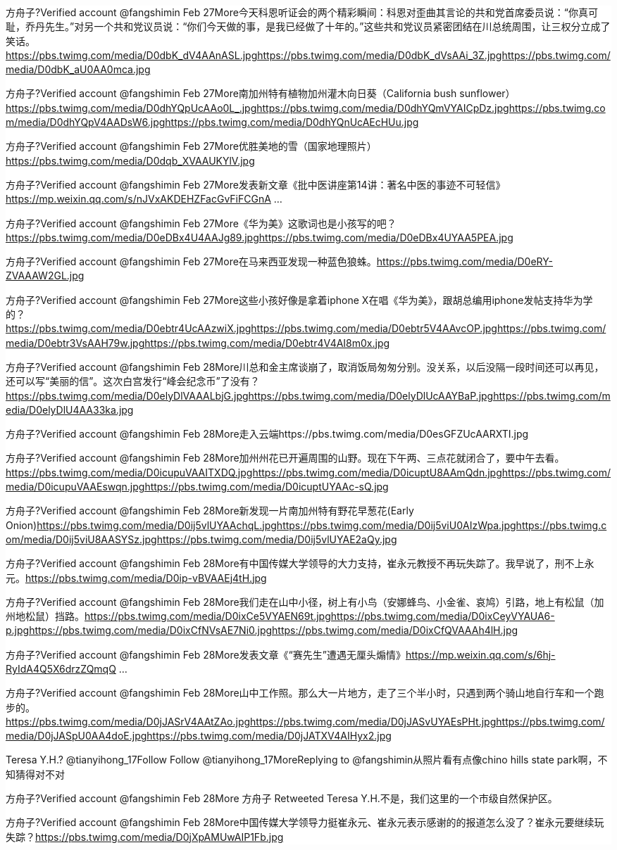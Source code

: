 方舟子?Verified account @fangshimin Feb 27More今天科恩听证会的两个精彩瞬间：科恩对歪曲其言论的共和党首席委员说：“你真可耻，乔丹先生。”对另一个共和党议员说：“你们今天做的事，是我已经做了十年的。”这些共和党议员紧密团结在川总统周围，让三权分立成了笑话。https://pbs.twimg.com/media/D0dbK_dV4AAnASL.jpghttps://pbs.twimg.com/media/D0dbK_dVsAAi_3Z.jpghttps://pbs.twimg.com/media/D0dbK_aU0AA0mca.jpg

方舟子?Verified account @fangshimin Feb 27More南加州特有植物加州灌木向日葵（California bush sunflower）https://pbs.twimg.com/media/D0dhYQpUcAAo0L_.jpghttps://pbs.twimg.com/media/D0dhYQmVYAICpDz.jpghttps://pbs.twimg.com/media/D0dhYQpV4AADsW6.jpghttps://pbs.twimg.com/media/D0dhYQnUcAEcHUu.jpg

方舟子?Verified account @fangshimin Feb 27More优胜美地的雪（国家地理照片）https://pbs.twimg.com/media/D0dqb_XVAAUKYlV.jpg

方舟子?Verified account @fangshimin Feb 27More发表新文章《批中医讲座第14讲：著名中医的事迹不可轻信》https://mp.weixin.qq.com/s/nJVxAKDEHZFacGvFiFCGnA …

方舟子?Verified account @fangshimin Feb 27More《华为美》这歌词也是小孩写的吧？https://pbs.twimg.com/media/D0eDBx4U4AAJg89.jpghttps://pbs.twimg.com/media/D0eDBx4UYAA5PEA.jpg

方舟子?Verified account @fangshimin Feb 27More在马来西亚发现一种蓝色狼蛛。https://pbs.twimg.com/media/D0eRY-ZVAAAW2GL.jpg

方舟子?Verified account @fangshimin Feb 27More这些小孩好像是拿着iphone X在唱《华为美》，跟胡总编用iphone发帖支持华为学的？https://pbs.twimg.com/media/D0ebtr4UcAAzwiX.jpghttps://pbs.twimg.com/media/D0ebtr5V4AAvcOP.jpghttps://pbs.twimg.com/media/D0ebtr3VsAAH79w.jpghttps://pbs.twimg.com/media/D0ebtr4V4AI8m0x.jpg

方舟子?Verified account @fangshimin Feb 28More川总和金主席谈崩了，取消饭局匆匆分别。没关系，以后没隔一段时间还可以再见，还可以写“美丽的信”。这次白宫发行“峰会纪念币”了没有？https://pbs.twimg.com/media/D0elyDlVAAALbjG.jpghttps://pbs.twimg.com/media/D0elyDlUcAAYBaP.jpghttps://pbs.twimg.com/media/D0elyDlU4AA33ka.jpg

方舟子?Verified account @fangshimin Feb 28More走入云端https://pbs.twimg.com/media/D0esGFZUcAARXTI.jpg

方舟子?Verified account @fangshimin Feb 28More加州州花已开遍周围的山野。现在下午两、三点花就闭合了，要中午去看。https://pbs.twimg.com/media/D0icupuVAAITXDQ.jpghttps://pbs.twimg.com/media/D0icuptU8AAmQdn.jpghttps://pbs.twimg.com/media/D0icupuVAAEswqn.jpghttps://pbs.twimg.com/media/D0icuptUYAAc-sQ.jpg

方舟子?Verified account @fangshimin Feb 28More新发现一片南加州特有野花早葱花(Early Onion)https://pbs.twimg.com/media/D0ij5vlUYAAchqL.jpghttps://pbs.twimg.com/media/D0ij5viU0AIzWpa.jpghttps://pbs.twimg.com/media/D0ij5viU8AASYSz.jpghttps://pbs.twimg.com/media/D0ij5vlUYAE2aQy.jpg

方舟子?Verified account @fangshimin Feb 28More有中国传媒大学领导的大力支持，崔永元教授不再玩失踪了。我早说了，刑不上永元。https://pbs.twimg.com/media/D0ip-vBVAAEj4tH.jpg

方舟子?Verified account @fangshimin Feb 28More我们走在山中小径，树上有小鸟（安娜蜂鸟、小金雀、哀鸠）引路，地上有松鼠（加州地松鼠）挡路。https://pbs.twimg.com/media/D0ixCe5VYAEN69t.jpghttps://pbs.twimg.com/media/D0ixCeyVYAUA6-p.jpghttps://pbs.twimg.com/media/D0ixCfNVsAE7Ni0.jpghttps://pbs.twimg.com/media/D0ixCfQVAAAh4lH.jpg

方舟子?Verified account @fangshimin Feb 28More发表文章《“赛先生”遭遇无厘头煽情》https://mp.weixin.qq.com/s/6hj-RyIdA4Q5X6drzZQmqQ …

方舟子?Verified account @fangshimin Feb 28More山中工作照。那么大一片地方，走了三个半小时，只遇到两个骑山地自行车和一个跑步的。https://pbs.twimg.com/media/D0jJASrV4AAtZAo.jpghttps://pbs.twimg.com/media/D0jJASvUYAEsPHt.jpghttps://pbs.twimg.com/media/D0jJASpU0AA4doE.jpghttps://pbs.twimg.com/media/D0jJATXV4AIHyx2.jpg

Teresa Y.H.? @tianyihong_17Follow Follow @tianyihong_17MoreReplying to @fangshimin从照片看有点像chino hills state park啊，不知猜得对不对

方舟子?Verified account @fangshimin Feb 28More 方舟子 Retweeted Teresa Y.H.不是，我们这里的一个市级自然保护区。

方舟子?Verified account @fangshimin Feb 28More中国传媒大学领导力挺崔永元、崔永元表示感谢的的报道怎么没了？崔永元要继续玩失踪？https://pbs.twimg.com/media/D0jXpAMUwAIP1Fb.jpg
